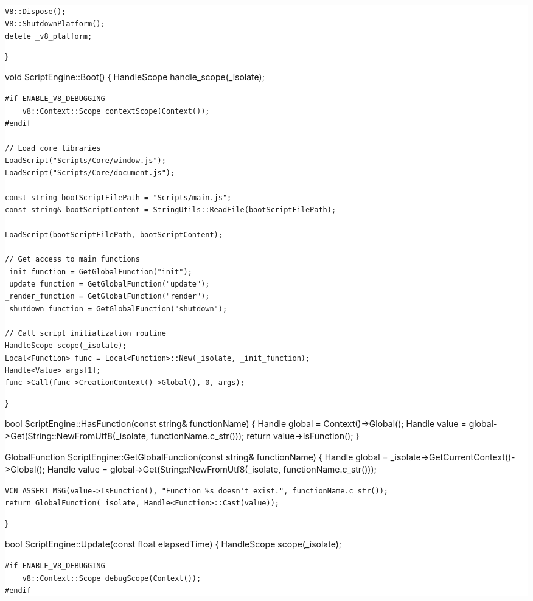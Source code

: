 	V8::Dispose();
	V8::ShutdownPlatform();
	delete _v8_platform;
}

void ScriptEngine::Boot()
{
	HandleScope handle_scope(_isolate);

	#if ENABLE_V8_DEBUGGING
		v8::Context::Scope contextScope(Context());
	#endif

	// Load core libraries
	LoadScript("Scripts/Core/window.js");
	LoadScript("Scripts/Core/document.js");

	const string bootScriptFilePath = "Scripts/main.js";
	const string& bootScriptContent = StringUtils::ReadFile(bootScriptFilePath);

	LoadScript(bootScriptFilePath, bootScriptContent);

	// Get access to main functions
	_init_function = GetGlobalFunction("init");
	_update_function = GetGlobalFunction("update");
	_render_function = GetGlobalFunction("render");
	_shutdown_function = GetGlobalFunction("shutdown");

	// Call script initialization routine
	HandleScope scope(_isolate);
	Local<Function> func = Local<Function>::New(_isolate, _init_function);
	Handle<Value> args[1];
	func->Call(func->CreationContext()->Global(), 0, args);
}

bool ScriptEngine::HasFunction(const string& functionName)
{
	Handle<Object> global = Context()->Global();
	Handle<Value> value = global->Get(String::NewFromUtf8(_isolate, functionName.c_str()));
	return value->IsFunction();
}

GlobalFunction ScriptEngine::GetGlobalFunction(const string& functionName)
{
	Handle<Object> global = _isolate->GetCurrentContext()->Global();
	Handle<Value> value = global->Get(String::NewFromUtf8(_isolate, functionName.c_str()));

	VCN_ASSERT_MSG(value->IsFunction(), "Function %s doesn't exist.", functionName.c_str());
	return GlobalFunction(_isolate, Handle<Function>::Cast(value));
}

bool ScriptEngine::Update(const float elapsedTime)
{
	HandleScope scope(_isolate);

	#if ENABLE_V8_DEBUGGING
		v8::Context::Scope debugScope(Context());
	#endif
